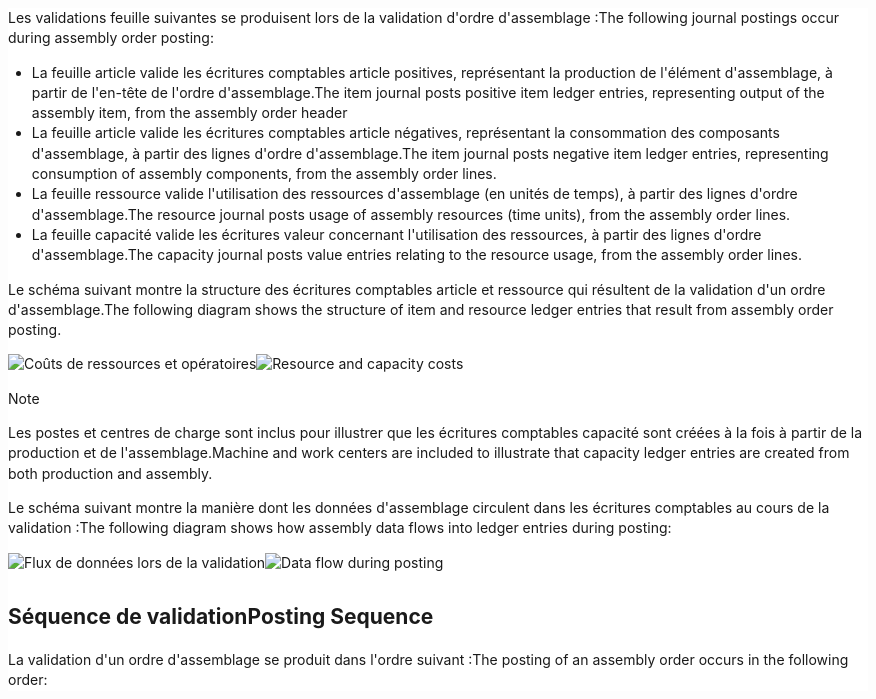 <span data-ttu-id="7d214-110">Les validations feuille suivantes se produisent lors de la validation d'ordre d'assemblage :</span><span class="sxs-lookup"><span data-stu-id="7d214-110">The following journal postings occur during assembly order posting:</span></span>  

-   <span data-ttu-id="7d214-111">La feuille article valide les écritures comptables article positives, représentant la production de l'élément d'assemblage, à partir de l'en-tête de l'ordre d'assemblage.</span><span class="sxs-lookup"><span data-stu-id="7d214-111">The item journal posts positive item ledger entries, representing output of the assembly item, from the assembly order header</span></span>  
-   <span data-ttu-id="7d214-112">La feuille article valide les écritures comptables article négatives, représentant la consommation des composants d'assemblage, à partir des lignes d'ordre d'assemblage.</span><span class="sxs-lookup"><span data-stu-id="7d214-112">The item journal posts negative item ledger entries, representing consumption of assembly components, from the assembly order lines.</span></span>  
-   <span data-ttu-id="7d214-113">La feuille ressource valide l'utilisation des ressources d'assemblage (en unités de temps), à partir des lignes d'ordre d'assemblage.</span><span class="sxs-lookup"><span data-stu-id="7d214-113">The resource journal posts usage of assembly resources (time units), from the assembly order lines.</span></span>  
-   <span data-ttu-id="7d214-114">La feuille capacité valide les écritures valeur concernant l'utilisation des ressources, à partir des lignes d'ordre d'assemblage.</span><span class="sxs-lookup"><span data-stu-id="7d214-114">The capacity journal posts value entries relating to the resource usage, from the assembly order lines.</span></span>  

<span data-ttu-id="7d214-115">Le schéma suivant montre la structure des écritures comptables article et ressource qui résultent de la validation d'un ordre d'assemblage.</span><span class="sxs-lookup"><span data-stu-id="7d214-115">The following diagram shows the structure of item and resource ledger entries that result from assembly order posting.</span></span>  

<span data-ttu-id="7d214-116">![Coûts de ressources et opératoires](media/design_details_assembly_posting_1.png "design_details_assembly_posting_1")</span><span class="sxs-lookup"><span data-stu-id="7d214-116">![Resource and capacity costs](media/design_details_assembly_posting_1.png "design_details_assembly_posting_1")</span></span>  

> [!NOTE]  
>  <span data-ttu-id="7d214-117">Les postes et centres de charge sont inclus pour illustrer que les écritures comptables capacité sont créées à la fois à partir de la production et de l'assemblage.</span><span class="sxs-lookup"><span data-stu-id="7d214-117">Machine and work centers are included to illustrate that capacity ledger entries are created from both production and assembly.</span></span>  

<span data-ttu-id="7d214-118">Le schéma suivant montre la manière dont les données d'assemblage circulent dans les écritures comptables au cours de la validation :</span><span class="sxs-lookup"><span data-stu-id="7d214-118">The following diagram shows how assembly data flows into ledger entries during posting:</span></span>  

<span data-ttu-id="7d214-119">![Flux de données lors de la validation](media/design_details_assembly_posting_2.png "design_details_assembly_posting_2")</span><span class="sxs-lookup"><span data-stu-id="7d214-119">![Data flow during posting](media/design_details_assembly_posting_2.png "design_details_assembly_posting_2")</span></span>  

## <a name="posting-sequence"></a><span data-ttu-id="7d214-120">Séquence de validation</span><span class="sxs-lookup"><span data-stu-id="7d214-120">Posting Sequence</span></span>  
<span data-ttu-id="7d214-121">La validation d'un ordre d'assemblage se produit dans l'ordre suivant :</span><span class="sxs-lookup"><span data-stu-id="7d214-121">The posting of an assembly order occurs in the following order:</span></span>  
